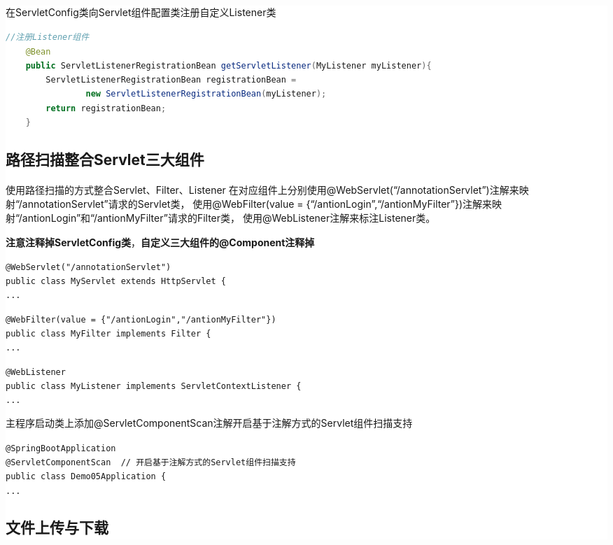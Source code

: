 在ServletConfig类向Servlet组件配置类注册自定义Listener类

```java
//注册Listener组件
    @Bean
    public ServletListenerRegistrationBean getServletListener(MyListener myListener){
        ServletListenerRegistrationBean registrationBean =
                new ServletListenerRegistrationBean(myListener);
        return registrationBean;
    }
```






## 路径扫描整合Servlet三大组件

使用路径扫描的方式整合Servlet、Filter、Listener
在对应组件上分别使用@WebServlet(“/annotationServlet”)注解来映射“/annotationServlet”请求的Servlet类，
使用@WebFilter(value = {“/antionLogin”,“/antionMyFilter”})注解来映射“/antionLogin”和“/antionMyFilter”请求的Filter类，
使用@WebListener注解来标注Listener类。



**注意注释掉ServletConfig类**，**自定义三大组件的@Component注释掉**

```
@WebServlet("/annotationServlet")
public class MyServlet extends HttpServlet {
...
```

```
@WebFilter(value = {"/antionLogin","/antionMyFilter"})
public class MyFilter implements Filter {
...
```

```
@WebListener
public class MyListener implements ServletContextListener {
...
```

主程序启动类上添加@ServletComponentScan注解开启基于注解方式的Servlet组件扫描支持

```
@SpringBootApplication
@ServletComponentScan  // 开启基于注解方式的Servlet组件扫描支持
public class Demo05Application {
...
```





## 文件上传与下载

